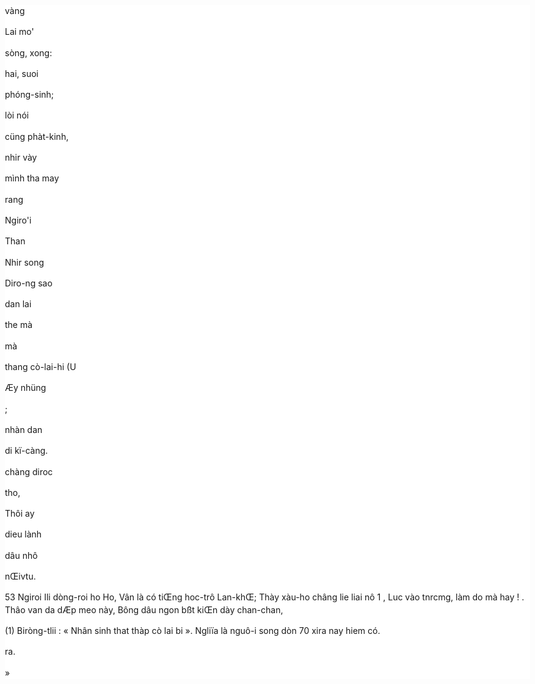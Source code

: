 vàng

Lai mo'

sòng, xong:

hai, suoi

phóng-sinh;

lòi nói

cüng phàt-kinh,

nhir vày

mình tha may

rang

Ngiro'i

Than

Nhir song

Diro-ng sao

dan lai

the mà

mà

thang cò-lai-hi (U

Æy nhüng

;

nhàn dan

di kï-càng.

chàng diroc

tho,

Thôi ay

dieu lành

dâu nhô

nŒivtu.

53 Ngiroi Ili dòng-roi ho Ho, Vân là có tiŒng hoc-trô Lan-khŒ; Thày xàu-ho châng lie liai nô 1 , Luc vào tnrcmg, làm do mà hay ! . Thâo van da dÆp meo này, Bông dâu ngon bßt kiŒn dày chan-chan,

(1) Biròng-tlii : « Nhân sinh that thàp cò lai bi ». Ngliïa là nguô-i song dòn 70 xira nay hiem có.

ra.

»
